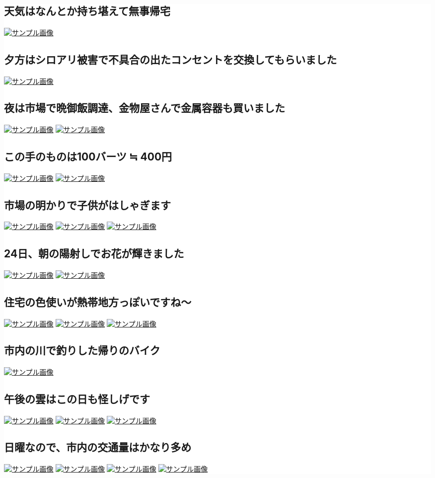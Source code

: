 <h2><span class="yellow">天気はなんとか持ち堪えて無事帰宅</span></h2>
<a href="20250825_007.JPG" target="_blank"><img src="20250825_007.JPG" alt="サンプル画像" class="responsive-media"></a>
    
<h2><span class="yellow">夕方はシロアリ被害で不具合の出たコンセントを交換してもらいました</span></h2>
<a href="20250825_008.JPG" target="_blank"><img src="20250825_008.JPG" alt="サンプル画像" class="responsive-media"></a>
    
<h2><span class="yellow">夜は市場で晩御飯調達、金物屋さんで金属容器も買いました</span></h2>
<a href="20250825_009.JPG" target="_blank"><img src="20250825_009.JPG" alt="サンプル画像" class="responsive-media"></a>
<a href="20250825_010.JPG" target="_blank"><img src="20250825_010.JPG" alt="サンプル画像" class="responsive-media"></a>
    
<h2><span class="yellow">この手のものは100バーツ ≒ 400円</span></h2>
<a href="20250825_011.JPG" target="_blank"><img src="20250825_011.JPG" alt="サンプル画像" class="responsive-media"></a>
<a href="20250825_012.JPG" target="_blank"><img src="20250825_012.JPG" alt="サンプル画像" class="responsive-media"></a>
    
<h2><span class="yellow">市場の明かりで子供がはしゃぎます</span></h2>
<a href="20250825_013.JPG" target="_blank"><img src="20250825_013.JPG" alt="サンプル画像" class="responsive-media"></a>
<a href="20250825_014.JPG" target="_blank"><img src="20250825_014.JPG" alt="サンプル画像" class="responsive-media"></a>
<a href="20250825_015.JPG" target="_blank"><img src="20250825_015.JPG" alt="サンプル画像" class="responsive-media"></a>
    
<h2><span class="yellow">24日、朝の陽射しでお花が輝きました</span></h2>
<a href="20250825_016.JPG" target="_blank"><img src="20250825_016.JPG" alt="サンプル画像" class="responsive-media"></a>
<a href="20250825_017.JPG" target="_blank"><img src="20250825_017.JPG" alt="サンプル画像" class="responsive-media"></a>
    
<h2><span class="yellow">住宅の色使いが熱帯地方っぽいですね〜</span></h2>
<a href="20250825_018.JPG" target="_blank"><img src="20250825_018.JPG" alt="サンプル画像" class="responsive-media"></a>
<a href="20250825_019.JPG" target="_blank"><img src="20250825_019.JPG" alt="サンプル画像" class="responsive-media"></a>
<a href="20250825_020.JPG" target="_blank"><img src="20250825_020.JPG" alt="サンプル画像" class="responsive-media"></a>
    
<h2><span class="yellow">市内の川で釣りした帰りのバイク</span></h2>
<a href="20250825_021.JPG" target="_blank"><img src="20250825_021.JPG" alt="サンプル画像" class="responsive-media"></a>
    
<h2><span class="yellow">午後の雲はこの日も怪しげです</span></h2>
<a href="20250825_022.JPG" target="_blank"><img src="20250825_022.JPG" alt="サンプル画像" class="responsive-media"></a>
<a href="20250825_023.JPG" target="_blank"><img src="20250825_023.JPG" alt="サンプル画像" class="responsive-media"></a>
<a href="20250825_024.JPG" target="_blank"><img src="20250825_024.JPG" alt="サンプル画像" class="responsive-media"></a>
    
<h2><span class="yellow">日曜なので、市内の交通量はかなり多め</span></h2>
<a href="20250825_025.JPG" target="_blank"><img src="20250825_025.JPG" alt="サンプル画像" class="responsive-media"></a>
<a href="20250825_026.JPG" target="_blank"><img src="20250825_026.JPG" alt="サンプル画像" class="responsive-media"></a>
<a href="20250825_027.JPG" target="_blank"><img src="20250825_027.JPG" alt="サンプル画像" class="responsive-media"></a>
<a href="20250825_028.JPG" target="_blank"><img src="20250825_028.JPG" alt="サンプル画像" class="responsive-media"></a>
    